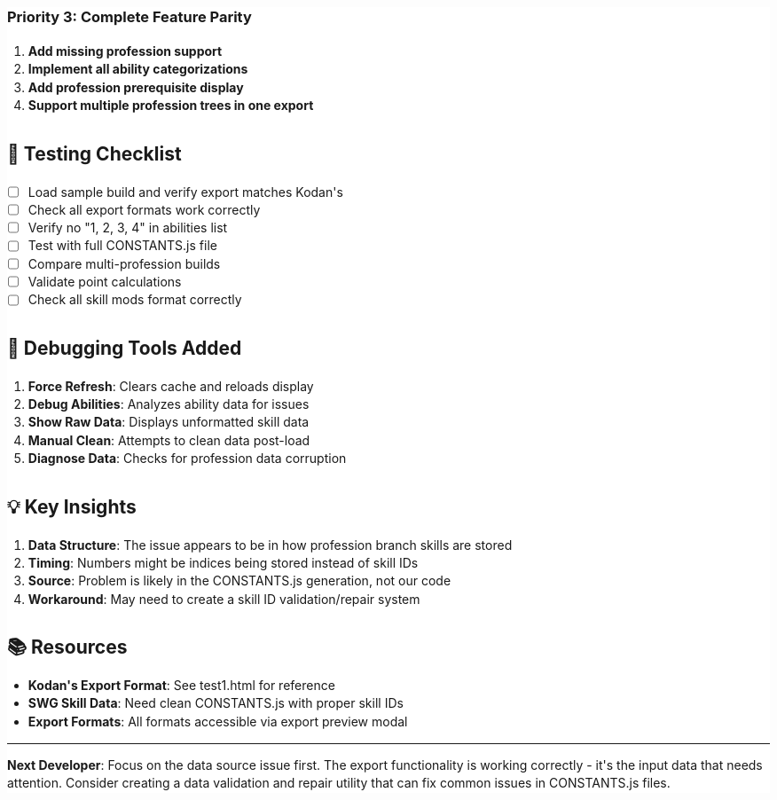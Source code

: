 ### Priority 3: Complete Feature Parity
1. **Add missing profession support**
2. **Implement all ability categorizations**
3. **Add profession prerequisite display**
4. **Support multiple profession trees in one export**

## 📝 Testing Checklist

- [ ] Load sample build and verify export matches Kodan's
- [ ] Check all export formats work correctly
- [ ] Verify no "1, 2, 3, 4" in abilities list
- [ ] Test with full CONSTANTS.js file
- [ ] Compare multi-profession builds
- [ ] Validate point calculations
- [ ] Check all skill mods format correctly

## 🔧 Debugging Tools Added

1. **Force Refresh**: Clears cache and reloads display
2. **Debug Abilities**: Analyzes ability data for issues
3. **Show Raw Data**: Displays unformatted skill data
4. **Manual Clean**: Attempts to clean data post-load
5. **Diagnose Data**: Checks for profession data corruption

## 💡 Key Insights

1. **Data Structure**: The issue appears to be in how profession branch skills are stored
2. **Timing**: Numbers might be indices being stored instead of skill IDs
3. **Source**: Problem is likely in the CONSTANTS.js generation, not our code
4. **Workaround**: May need to create a skill ID validation/repair system

## 📚 Resources

- **Kodan's Export Format**: See test1.html for reference
- **SWG Skill Data**: Need clean CONSTANTS.js with proper skill IDs
- **Export Formats**: All formats accessible via export preview modal

---

**Next Developer**: Focus on the data source issue first. The export functionality is working correctly - it's the input data that needs attention. Consider creating a data validation and repair utility that can fix common issues in CONSTANTS.js files.